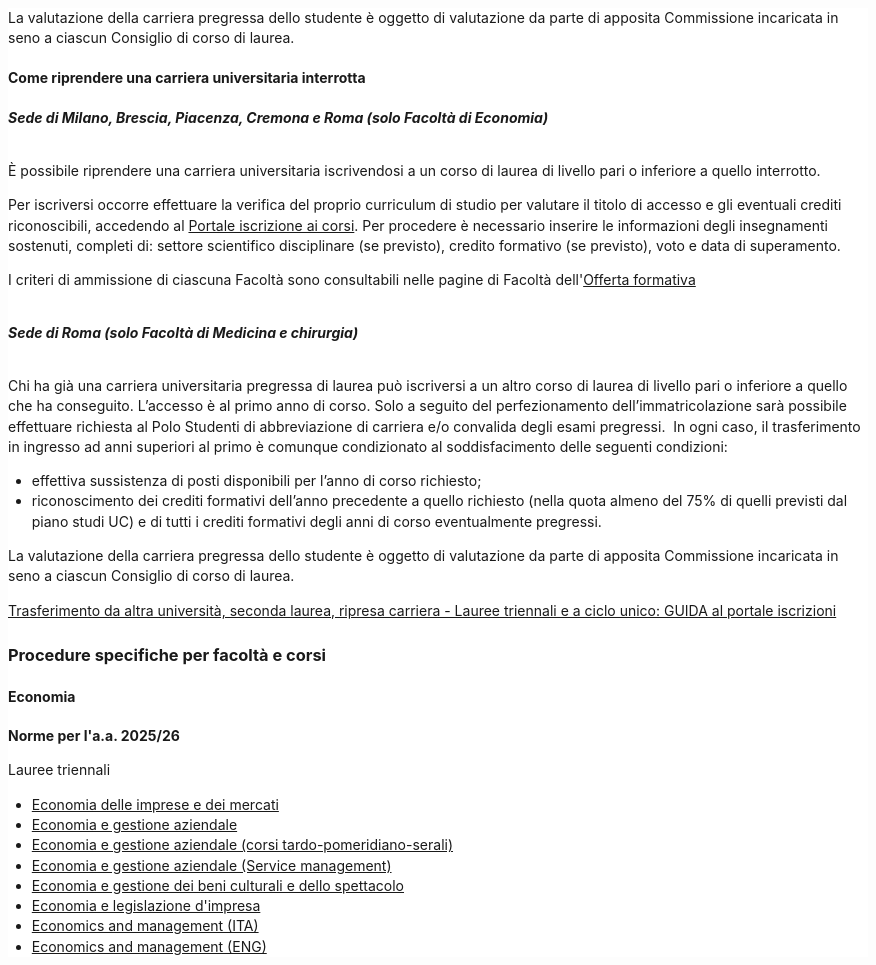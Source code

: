 La valutazione della carriera pregressa dello studente è oggetto di valutazione da parte di apposita Commissione incaricata in seno a ciascun Consiglio di corso di laurea.

#### Come riprendere una carriera universitaria interrotta

###### **Sede di Milano, Brescia, Piacenza, Cremona e Roma (solo Facoltà di Economia)**

È possibile riprendere una carriera universitaria iscrivendosi a un corso di laurea di livello pari o inferiore a quello interrotto.

Per iscriversi occorre effettuare la verifica del proprio curriculum di studio per valutare il titolo di accesso e gli eventuali crediti riconoscibili, accedendo al [Portale iscrizione ai corsi](https://immatricolazioni.unicatt.it/portaleaccesso). Per procedere è necessario inserire le informazioni degli insegnamenti sostenuti, completi di: settore scientifico disciplinare (se previsto), credito formativo (se previsto), voto e data di superamento.

I criteri di ammissione di ciascuna Facoltà sono consultabili nelle pagine di Facoltà dell'[Offerta formativa](https://offertaformativa.unicatt.it/)

###### 

###### **Sede di Roma (solo Facoltà di Medicina e chirurgia)**

Chi ha già una carriera universitaria pregressa di laurea può iscriversi a un altro corso di laurea di livello pari o inferiore a quello che ha conseguito. L’accesso è al primo anno di corso. Solo a seguito del perfezionamento dell’immatricolazione sarà possibile effettuare richiesta al Polo Studenti di abbreviazione di carriera e/o convalida degli esami pregressi.  In ogni caso, il trasferimento in ingresso ad anni superiori al primo è comunque condizionato al soddisfacimento delle seguenti condizioni:

* effettiva sussistenza di posti disponibili per l’anno di corso richiesto;
* riconoscimento dei crediti formativi dell’anno precedente a quello richiesto (nella quota almeno del 75% di quelli previsti dal piano studi UC) e di tutti i crediti formativi degli anni di corso eventualmente pregressi.

La valutazione della carriera pregressa dello studente è oggetto di valutazione da parte di apposita Commissione incaricata in seno a ciascun Consiglio di corso di laurea.

[Trasferimento da altra università, seconda laurea, ripresa carriera - Lauree triennali e a ciclo unico: GUIDA al portale iscrizioni](Guida%20Trasferimenti.pdf "Trasferimento da altra università, seconda laurea, ripresa carriera - Lauree triennali e a ciclo unico: GUIDA al portale iscrizioni")

### Procedure specifiche per facoltà e corsi

#### Economia

**Norme per l'a.a. 2025/26**

Lauree triennali

* [Economia delle imprese e dei mercati](Procedure%20Specifiche%20per%20Passaggi%20e%20Trasferimenti_%20ECONOMIA%20DELLE%20IMPRESE%202025.pdf)
* [Economia e gestione aziendale](Procedure%20Specifiche%20per%20Passaggi%20e%20Trasferimenti_%20ECONOMIA%20E%20GESTIONE%20AZIENDALE%202025.pdf)
* [Economia e gestione aziendale (corsi tardo-pomeridiano-serali)](Procedure%20Specifiche%20per%20Passaggi%20e%20Trasferimenti_%20ECONOMIA%20SERALE%202025.pdf)
* [Economia e gestione aziendale (Service management)](Procedure%20Specifiche%20per%20Passaggi%20e%20Trasferimenti_%20SERVICE%20MANAGEMENT%202025.pdf)
* [Economia e gestione dei beni culturali e dello spettacolo](Procedure%20Specifiche%20per%20Passaggi%20e%20Trasferimenti_%20ECONOMIA%20BENI%20CULT%202025.pdf)
* [Economia e legislazione d'impresa](Procedure%20Specifiche%20per%20Passaggi%20e%20Trasferimenti_%20ECONOMIA%20LEGISLAZIONE%202025.pdf)
* [Economics and management (ITA)](Procedure%20Specifiche%20per%20Passaggi%20e%20Trasferimenti_%20ECONOMICS%20AND%20MANAGEMENT%202025.pdf)
* [Economics and management (ENG)](Procedure%20Specifiche%20per%20%20Passaggi%20e%20Trasferimenti_%20ECONOMICS%20AND%20MANAGEMENT%202025%20ENG.pdf)
